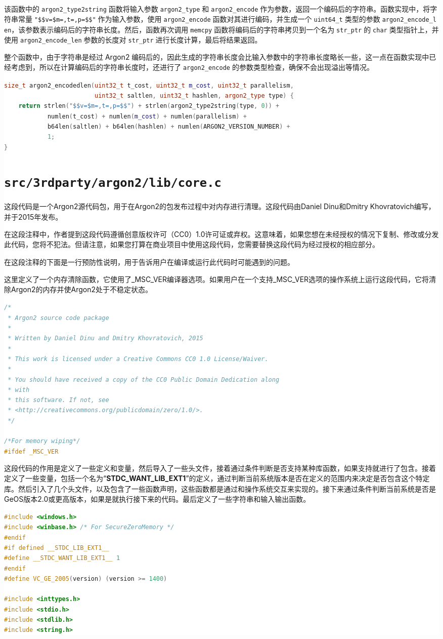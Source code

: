 该函数中的 `argon2_type2string` 函数将输入参数 `argon2_type` 和 `argon2_encode` 作为参数，返回一个编码后的字符串。函数实现中，将字符串常量 `"$$v=$m=,t=,p=$$"` 作为输入参数，使用 `argon2_encode` 函数对其进行编码，并生成一个 `uint64_t` 类型的参数 `argon2_encode_len`，该参数表示编码后的字符串长度。然后，函数再次调用 `memcpy` 函数将编码后的字符串拷贝到一个名为 `str_ptr` 的 `char` 类型指针上，并使用 `argon2_encode_len` 参数的长度对 `str_ptr` 进行长度计算，最后将结果返回。

整个函数中，由于字符串是经过 Argon2 编码后的，因此生成的字符串长度会比输入参数中的字符串长度略长一些，这一点在函数实现中已经考虑到，所以在计算编码后的字符串长度时，还进行了 `argon2_encode` 的参数类型检查，确保不会出现溢出等情况。


```cpp
size_t argon2_encodedlen(uint32_t t_cost, uint32_t m_cost, uint32_t parallelism,
                         uint32_t saltlen, uint32_t hashlen, argon2_type type) {
    return strlen("$$v=$m=,t=,p=$$") + strlen(argon2_type2string(type, 0)) +
            numlen(t_cost) + numlen(m_cost) + numlen(parallelism) +
            b64len(saltlen) + b64len(hashlen) + numlen(ARGON2_VERSION_NUMBER) +
            1;
}

```

# `src/3rdparty/argon2/lib/core.c`

这段代码是一个Argon2源代码包，用于在Argon2的包发布过程中对内存进行清理。这段代码由Daniel Dinu和Dmitry Khovratovich编写，并于2015年发布。

在这段注释中，作者提到这段代码遵循创意版权许可（CC0）1.0许可证或弃权。这意味着，如果您想在未经授权的情况下复制、修改或分发此代码，您将不犯法。但请注意，如果您打算在商业项目中使用这段代码，您需要替换这段代码为经过授权的相应部分。

在这段注释的下面是一行预防性说明，用于告诉用户在编译或运行此代码时可能遇到的问题。

这里定义了一个内存清除函数，它使用了_MSC_VER编译器选项。如果用户在一个支持_MSC_VER选项的操作系统上运行这段代码，它将清除Argon2的内存并使Argon2处于不稳定状态。


```cpp
/*
 * Argon2 source code package
 *
 * Written by Daniel Dinu and Dmitry Khovratovich, 2015
 *
 * This work is licensed under a Creative Commons CC0 1.0 License/Waiver.
 *
 * You should have received a copy of the CC0 Public Domain Dedication along
 * with
 * this software. If not, see
 * <http://creativecommons.org/publicdomain/zero/1.0/>.
 */

/*For memory wiping*/
#ifdef _MSC_VER
```

这段代码的作用是定义了一些定义和变量，然后导入了一些头文件，接着通过条件判断是否支持某种库函数，如果支持就进行了包含。接着定义了一些变量，包括一个名为“__STDC_WANT_LIB_EXT1__”的定义，通过判断当前系统版本是否在定义的范围内来决定是否包含这个特定库。然后引入了几个头文件，以及包含了一些函数声明，这些函数都是通过和操作系统交互来实现的。接下来通过条件判断当前系统是否是GeOS版本2.0或更高版本，如果是就执行接下来的代码。最后定义了一些字符串和输入输出函数。


```cpp
#include <windows.h>
#include <winbase.h> /* For SecureZeroMemory */
#endif
#if defined __STDC_LIB_EXT1__
#define __STDC_WANT_LIB_EXT1__ 1
#endif
#define VC_GE_2005(version) (version >= 1400)

#include <inttypes.h>
#include <stdio.h>
#include <stdlib.h>
#include <string.h>

```